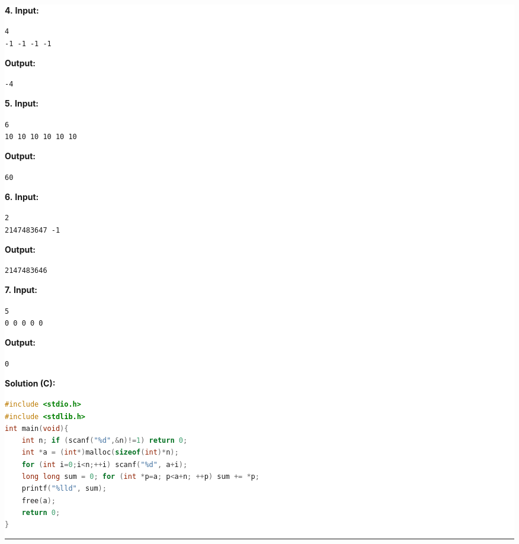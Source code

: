 **4.**
**Input:**

```
4
-1 -1 -1 -1
```

**Output:**

```
-4
```

**5.**
**Input:**

```
6
10 10 10 10 10 10
```

**Output:**

```
60
```

**6.**
**Input:**

```
2
2147483647 -1
```

**Output:**

```
2147483646
```

**7.**
**Input:**

```
5
0 0 0 0 0
```

**Output:**

```
0
```

**Solution (C):**

```c
#include <stdio.h>
#include <stdlib.h>
int main(void){
    int n; if (scanf("%d",&n)!=1) return 0;
    int *a = (int*)malloc(sizeof(int)*n);
    for (int i=0;i<n;++i) scanf("%d", a+i);
    long long sum = 0; for (int *p=a; p<a+n; ++p) sum += *p;
    printf("%lld", sum);
    free(a);
    return 0;
}
```

---